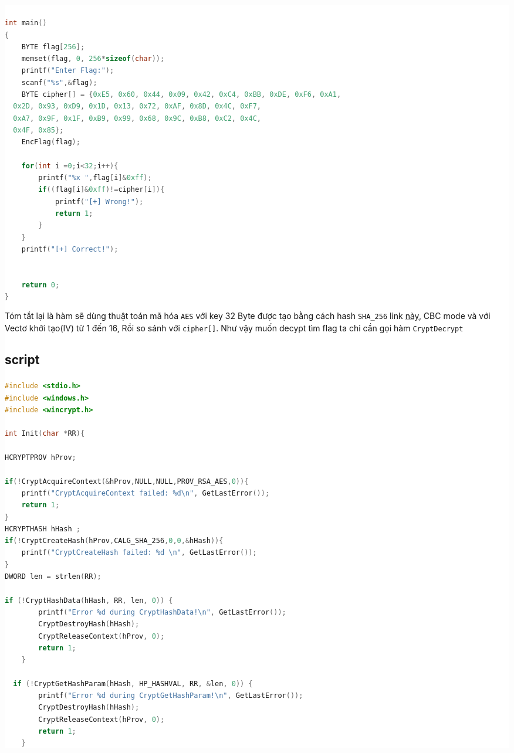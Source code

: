 ```c

int main()
{
    BYTE flag[256];
    memset(flag, 0, 256*sizeof(char));
    printf("Enter Flag:");
    scanf("%s",&flag);
    BYTE cipher[] = {0xE5, 0x60, 0x44, 0x09, 0x42, 0xC4, 0xBB, 0xDE, 0xF6, 0xA1, 
  0x2D, 0x93, 0xD9, 0x1D, 0x13, 0x72, 0xAF, 0x8D, 0x4C, 0xF7, 
  0xA7, 0x9F, 0x1F, 0xB9, 0x99, 0x68, 0x9C, 0xB8, 0xC2, 0x4C, 
  0x4F, 0x85};
    EncFlag(flag);

    for(int i =0;i<32;i++){
        printf("%x ",flag[i]&0xff);
        if((flag[i]&0xff)!=cipher[i]){
            printf("[+] Wrong!");
            return 1;
        }
    }
    printf("[+] Correct!");


    return 0;
}
```
Tóm tắt lại là hàm sẽ dùng thuật toán mã hóa `AES` với key 32 Byte được tạo bằng cách hash `SHA_256` link [này](https://www.youtube.com/watch?v=dQw4w9WgXcQ), CBC mode và với Vectơ khởi tạo(IV) từ 1 đến 16, Rồi so sánh với `cipher[]`. Như vậy muốn decypt tìm flag ta chỉ cần gọi hàm `CryptDecrypt`
## script
```c
#include <stdio.h>
#include <windows.h>
#include <wincrypt.h>

int Init(char *RR){
    
HCRYPTPROV hProv;

if(!CryptAcquireContext(&hProv,NULL,NULL,PROV_RSA_AES,0)){
    printf("CryptAcquireContext failed: %d\n", GetLastError());
    return 1;
} 
HCRYPTHASH hHash ;
if(!CryptCreateHash(hProv,CALG_SHA_256,0,0,&hHash)){
    printf("CryptCreateHash failed: %d \n", GetLastError());
}
DWORD len = strlen(RR);

if (!CryptHashData(hHash, RR, len, 0)) {
        printf("Error %d during CryptHashData!\n", GetLastError());
        CryptDestroyHash(hHash);
        CryptReleaseContext(hProv, 0);
        return 1;
    }

  if (!CryptGetHashParam(hHash, HP_HASHVAL, RR, &len, 0)) {
        printf("Error %d during CryptGetHashParam!\n", GetLastError());
        CryptDestroyHash(hHash);
        CryptReleaseContext(hProv, 0);
        return 1;
    }
```